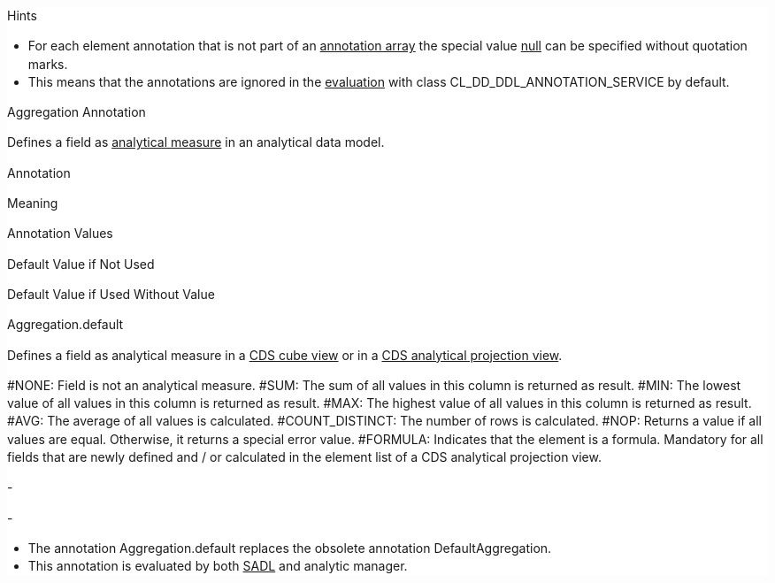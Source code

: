 Hints

-   For each element annotation that is not part of an [annotation array](https://help.sap.com/doc/abapdocu_latest_index_htm/latest/en-US/abenannotation_array_glosry.htm "Glossary Entry") the special value [null](https://help.sap.com/doc/abapdocu_latest_index_htm/latest/en-US/abencds_annotations_syntax_value.htm) can be specified without quotation marks.
-   This means that the annotations are ignored in the [evaluation](https://help.sap.com/doc/abapdocu_latest_index_htm/latest/en-US/abencds_annotations_analysis.htm) with class CL\_DD\_DDL\_ANNOTATION\_SERVICE by default.

Aggregation Annotation   

Defines a field as [analytical measure](https://help.sap.com/doc/abapdocu_latest_index_htm/latest/en-US/abencds_measure_glosry.htm "Glossary Entry") in an analytical data model.

Annotation

Meaning

Annotation Values

Default Value if Not Used

Default Value if Used Without Value

Aggregation.default

Defines a field as analytical measure in a [CDS cube view](https://help.sap.com/doc/abapdocu_latest_index_htm/latest/en-US/abencds_analytical_cube_glosry.htm "Glossary Entry") or in a [CDS analytical projection view](https://help.sap.com/doc/abapdocu_latest_index_htm/latest/en-US/abencds_analytical_pv_glosry.htm "Glossary Entry").

#NONE:
Field is not an analytical measure.
#SUM:
The sum of all values in this column is returned as result.
#MIN:
The lowest value of all values in this column is returned as result.
#MAX:
The highest value of all values in this column is returned as result.
#AVG:
The average of all values is calculated.
#COUNT\_DISTINCT:
The number of rows is calculated.
#NOP:
Returns a value if all values are equal. Otherwise, it returns a special error value.
#FORMULA:
Indicates that the element is a formula. Mandatory for all fields that are newly defined and / or calculated in the element list of a CDS analytical projection view.

\-

\-

-   The annotation Aggregation.default replaces the obsolete annotation DefaultAggregation.
-   This annotation is evaluated by both [SADL](https://help.sap.com/doc/abapdocu_latest_index_htm/latest/en-US/abensadl_glosry.htm "Glossary Entry") and analytic manager.
